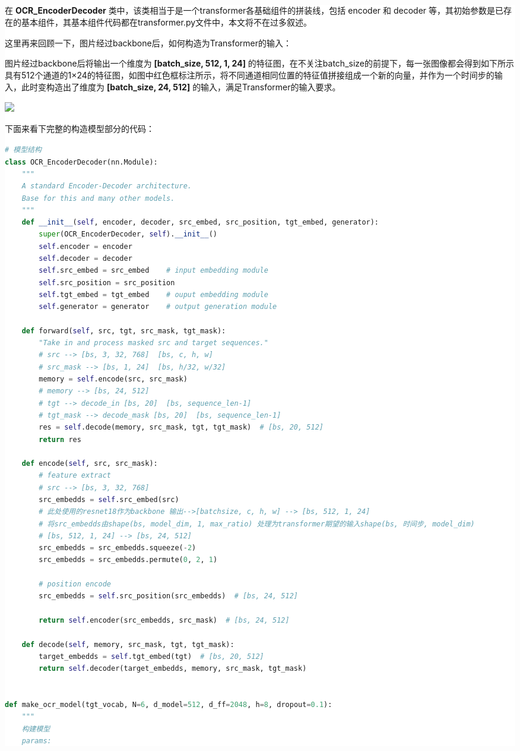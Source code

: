 在 **OCR_EncoderDecoder** 类中，该类相当于是一个transformer各基础组件的拼装线，包括 encoder 和 decoder 等，其初始参数是已存在的基本组件，其基本组件代码都在transformer.py文件中，本文将不在过多叙述。

这里再来回顾一下，图片经过backbone后，如何构造为Transformer的输入：

图片经过backbone后将输出一个维度为 **[batch_size, 512, 1, 24]** 的特征图，在不关注batch_size的前提下，每一张图像都会得到如下所示具有512个通道的1×24的特征图，如图中红色框标注所示，将不同通道相同位置的特征值拼接组成一个新的向量，并作为一个时间步的输入，此时变构造出了维度为 **[batch_size, 24, 512]** 的输入，满足Transformer的输入要求。

<img src="https://raw.githubusercontent.com/datawhalechina/dive-into-cv-pytorch/master/markdown_imgs/chapter06/6.3/transpose.jpg">

下面来看下完整的构造模型部分的代码：

```python
# 模型结构
class OCR_EncoderDecoder(nn.Module):
    """
    A standard Encoder-Decoder architecture.
    Base for this and many other models.
    """
    def __init__(self, encoder, decoder, src_embed, src_position, tgt_embed, generator):
        super(OCR_EncoderDecoder, self).__init__()
        self.encoder = encoder
        self.decoder = decoder
        self.src_embed = src_embed    # input embedding module
        self.src_position = src_position
        self.tgt_embed = tgt_embed    # ouput embedding module
        self.generator = generator    # output generation module

    def forward(self, src, tgt, src_mask, tgt_mask):
        "Take in and process masked src and target sequences."
        # src --> [bs, 3, 32, 768]  [bs, c, h, w]
        # src_mask --> [bs, 1, 24]  [bs, h/32, w/32]
        memory = self.encode(src, src_mask)
        # memory --> [bs, 24, 512]
        # tgt --> decode_in [bs, 20]  [bs, sequence_len-1]
        # tgt_mask --> decode_mask [bs, 20]  [bs, sequence_len-1]
        res = self.decode(memory, src_mask, tgt, tgt_mask)  # [bs, 20, 512]
        return res

    def encode(self, src, src_mask):
        # feature extract
        # src --> [bs, 3, 32, 768]
        src_embedds = self.src_embed(src)
        # 此处使用的resnet18作为backbone 输出-->[batchsize, c, h, w] --> [bs, 512, 1, 24]
        # 将src_embedds由shape(bs, model_dim, 1, max_ratio) 处理为transformer期望的输入shape(bs, 时间步, model_dim)
        # [bs, 512, 1, 24] --> [bs, 24, 512]
        src_embedds = src_embedds.squeeze(-2)
        src_embedds = src_embedds.permute(0, 2, 1)

        # position encode
        src_embedds = self.src_position(src_embedds)  # [bs, 24, 512]

        return self.encoder(src_embedds, src_mask)  # [bs, 24, 512]

    def decode(self, memory, src_mask, tgt, tgt_mask):
        target_embedds = self.tgt_embed(tgt)  # [bs, 20, 512]
        return self.decoder(target_embedds, memory, src_mask, tgt_mask)


def make_ocr_model(tgt_vocab, N=6, d_model=512, d_ff=2048, h=8, dropout=0.1):
    """
    构建模型
    params:
```